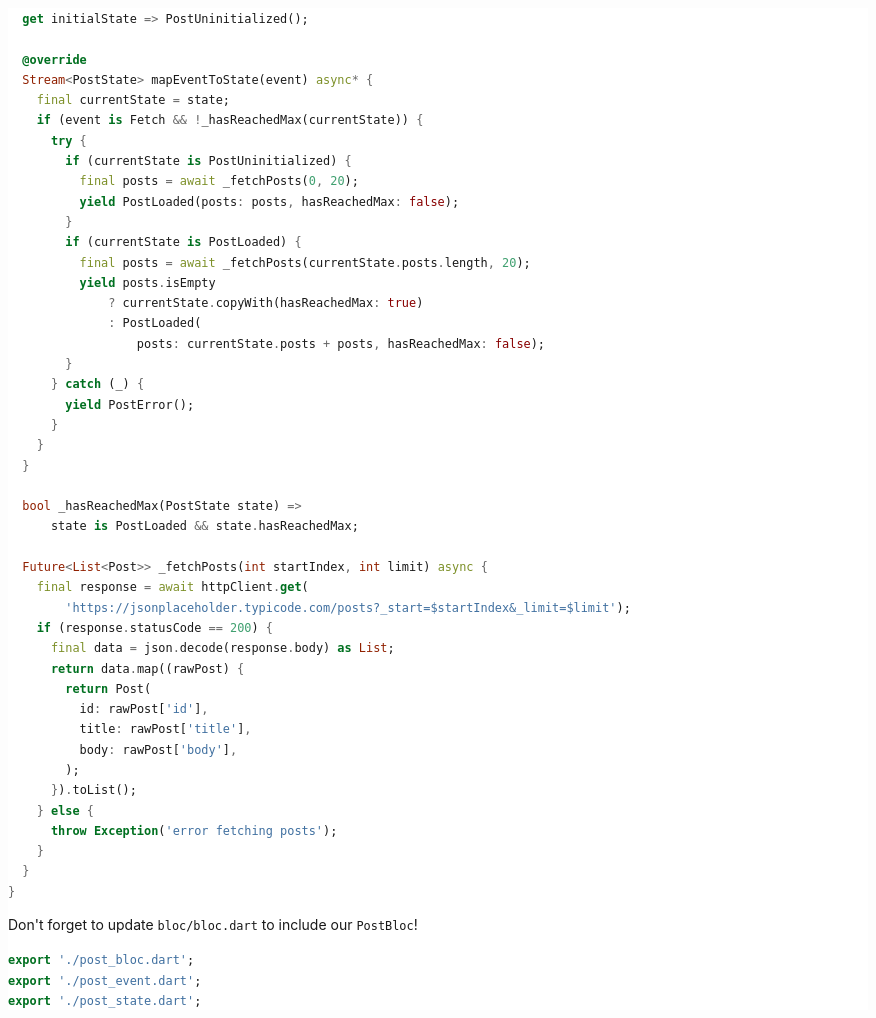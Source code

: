 ```dart
  get initialState => PostUninitialized();

  @override
  Stream<PostState> mapEventToState(event) async* {
    final currentState = state;
    if (event is Fetch && !_hasReachedMax(currentState)) {
      try {
        if (currentState is PostUninitialized) {
          final posts = await _fetchPosts(0, 20);
          yield PostLoaded(posts: posts, hasReachedMax: false);
        }
        if (currentState is PostLoaded) {
          final posts = await _fetchPosts(currentState.posts.length, 20);
          yield posts.isEmpty
              ? currentState.copyWith(hasReachedMax: true)
              : PostLoaded(
                  posts: currentState.posts + posts, hasReachedMax: false);
        }
      } catch (_) {
        yield PostError();
      }
    }
  }

  bool _hasReachedMax(PostState state) =>
      state is PostLoaded && state.hasReachedMax;

  Future<List<Post>> _fetchPosts(int startIndex, int limit) async {
    final response = await httpClient.get(
        'https://jsonplaceholder.typicode.com/posts?_start=$startIndex&_limit=$limit');
    if (response.statusCode == 200) {
      final data = json.decode(response.body) as List;
      return data.map((rawPost) {
        return Post(
          id: rawPost['id'],
          title: rawPost['title'],
          body: rawPost['body'],
        );
      }).toList();
    } else {
      throw Exception('error fetching posts');
    }
  }
}
```

Don't forget to update `bloc/bloc.dart` to include our `PostBloc`!

```dart
export './post_bloc.dart';
export './post_event.dart';
export './post_state.dart';
```

